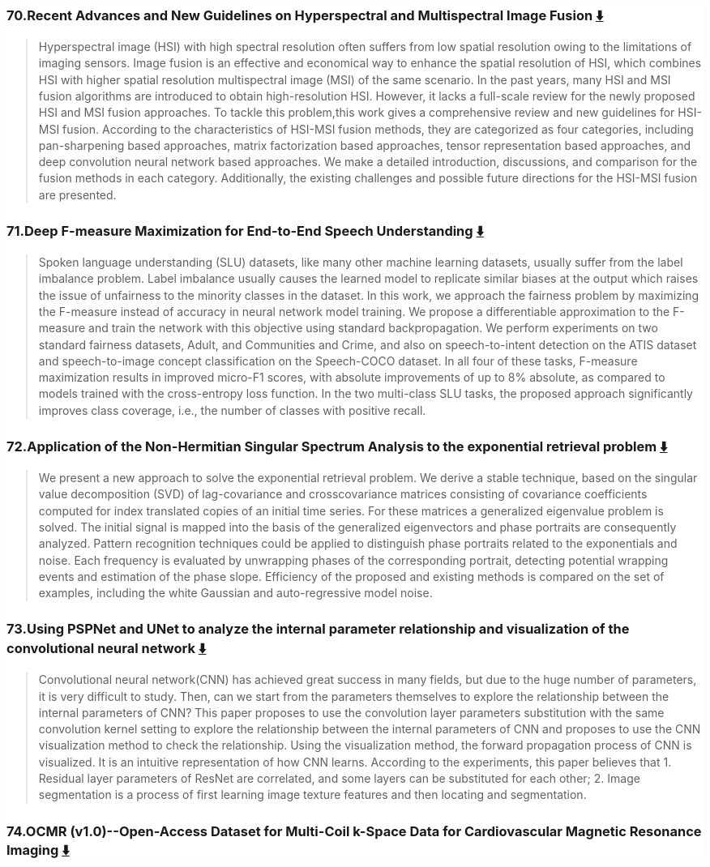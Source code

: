 ### 70.Recent Advances and New Guidelines on Hyperspectral and Multispectral Image Fusion  [ :arrow_down: ](https://arxiv.org/pdf/2008.03426.pdf)
>  Hyperspectral image (HSI) with high spectral resolution often suffers from low spatial resolution owing to the limitations of imaging sensors. Image fusion is an effective and economical way to enhance the spatial resolution of HSI, which combines HSI with higher spatial resolution multispectral image (MSI) of the same scenario. In the past years, many HSI and MSI fusion algorithms are introduced to obtain high-resolution HSI. However, it lacks a full-scale review for the newly proposed HSI and MSI fusion approaches. To tackle this problem,this work gives a comprehensive review and new guidelines for HSI-MSI fusion. According to the characteristics of HSI-MSI fusion methods, they are categorized as four categories, including pan-sharpening based approaches, matrix factorization based approaches, tensor representation based approaches, and deep convolution neural network based approaches. We make a detailed introduction, discussions, and comparison for the fusion methods in each category. Additionally, the existing challenges and possible future directions for the HSI-MSI fusion are presented.      
### 71.Deep F-measure Maximization for End-to-End Speech Understanding  [ :arrow_down: ](https://arxiv.org/pdf/2008.03425.pdf)
>  Spoken language understanding (SLU) datasets, like many other machine learning datasets, usually suffer from the label imbalance problem. Label imbalance usually causes the learned model to replicate similar biases at the output which raises the issue of unfairness to the minority classes in the dataset. In this work, we approach the fairness problem by maximizing the F-measure instead of accuracy in neural network model training. We propose a differentiable approximation to the F-measure and train the network with this objective using standard backpropagation. We perform experiments on two standard fairness datasets, Adult, and Communities and Crime, and also on speech-to-intent detection on the ATIS dataset and speech-to-image concept classification on the Speech-COCO dataset. In all four of these tasks, F-measure maximization results in improved micro-F1 scores, with absolute improvements of up to 8% absolute, as compared to models trained with the cross-entropy loss function. In the two multi-class SLU tasks, the proposed approach significantly improves class coverage, i.e., the number of classes with positive recall.      
### 72.Application of the Non-Hermitian Singular Spectrum Analysis to the exponential retrieval problem  [ :arrow_down: ](https://arxiv.org/pdf/2008.03413.pdf)
>  We present a new approach to solve the exponential retrieval problem. We derive a stable technique, based on the singular value decomposition (SVD) of lag-covariance and crosscovariance matrices consisting of covariance coefficients computed for index translated copies of an initial time series. For these matrices a generalized eigenvalue problem is solved. The initial signal is mapped into the basis of the generalized eigenvectors and phase portraits are consequently analyzed. Pattern recognition techniques could be applied to distinguish phase portraits related to the exponentials and noise. Each frequency is evaluated by unwrapping phases of the corresponding portrait, detecting potential wrapping events and estimation of the phase slope. Efficiency of the proposed and existing methods is compared on the set of examples, including the white Gaussian and auto-regressive model noise.      
### 73.Using PSPNet and UNet to analyze the internal parameter relationship and visualization of the convolutional neural network  [ :arrow_down: ](https://arxiv.org/pdf/2008.03411.pdf)
>  Convolutional neural network(CNN) has achieved great success in many fields, but due to the huge number of parameters, it is very difficult to study. Then, can we start from the parameters themselves to explore the relationship between the internal parameters of CNN? This paper proposes to use the convolution layer parameters substitution with the same convolution kernel setting to explore the relationship between the internal parameters of CNN and proposes to use the CNN visualization method to check the relationship. Using the visualization method, the forward propagation process of CNN is visualized. It is an intuitive representation of how CNN learns. According to the experiments, this paper believes that 1. Residual layer parameters of ResNet are correlated, and some layers can be substituted for each other; 2. Image segmentation is a process of first learning image texture features and then locating and segmentation.      
### 74.OCMR (v1.0)--Open-Access Dataset for Multi-Coil k-Space Data for Cardiovascular Magnetic Resonance Imaging  [ :arrow_down: ](https://arxiv.org/pdf/2008.03410.pdf)